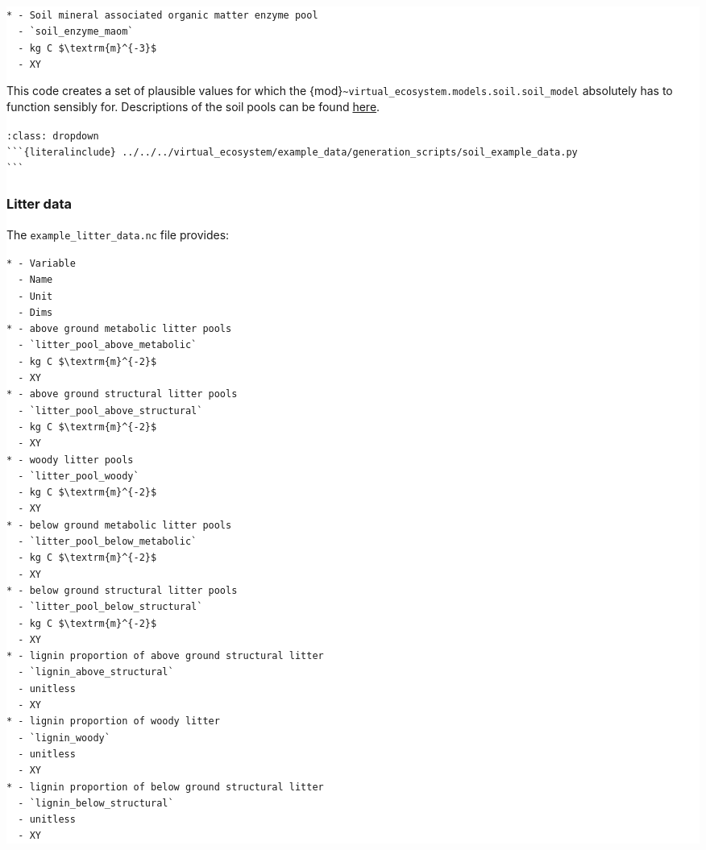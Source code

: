 ```{list-table}
* - Soil mineral associated organic matter enzyme pool
  - `soil_enzyme_maom` 
  - kg C $\textrm{m}^{-3}$
  - XY
```

This code creates a set of plausible values for which the
{mod}`~virtual_ecosystem.models.soil.soil_model` absolutely has to function sensibly
for. Descriptions of the soil pools can be found [here](./soil/soil_details.md).

````{admonition} soil_example_data.py
:class: dropdown
```{literalinclude} ../../../virtual_ecosystem/example_data/generation_scripts/soil_example_data.py
```
````

### Litter data

The `example_litter_data.nc` file provides:

```{list-table}
* - Variable
  - Name
  - Unit
  - Dims
* - above ground metabolic litter pools
  - `litter_pool_above_metabolic`
  - kg C $\textrm{m}^{-2}$ 
  - XY
* - above ground structural litter pools
  - `litter_pool_above_structural`
  - kg C $\textrm{m}^{-2}$ 
  - XY
* - woody litter pools
  - `litter_pool_woody`
  - kg C $\textrm{m}^{-2}$ 
  - XY
* - below ground metabolic litter pools
  - `litter_pool_below_metabolic`
  - kg C $\textrm{m}^{-2}$ 
  - XY
* - below ground structural litter pools
  - `litter_pool_below_structural`
  - kg C $\textrm{m}^{-2}$ 
  - XY
* - lignin proportion of above ground structural litter
  - `lignin_above_structural`
  - unitless
  - XY
* - lignin proportion of woody litter
  - `lignin_woody`
  - unitless
  - XY
* - lignin proportion of below ground structural litter
  - `lignin_below_structural`
  - unitless
  - XY
```
